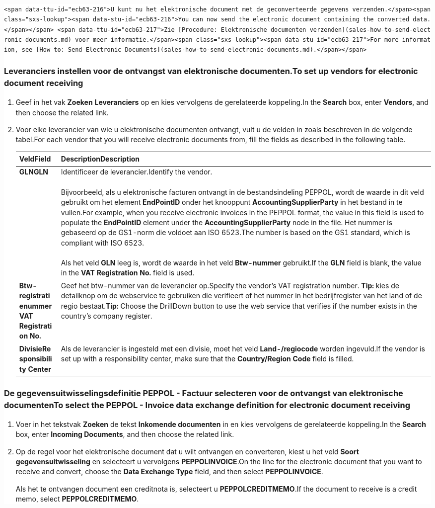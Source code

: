     <span data-ttu-id="ecb63-216">U kunt nu het elektronische document met de geconverteerde gegevens verzenden.</span><span class="sxs-lookup"><span data-stu-id="ecb63-216">You can now send the electronic document containing the converted data.</span></span> <span data-ttu-id="ecb63-217">Zie [Procedure: Elektronische documenten verzenden](sales-how-to-send-electronic-documents.md) voor meer informatie.</span><span class="sxs-lookup"><span data-stu-id="ecb63-217">For more information, see [How to: Send Electronic Documents](sales-how-to-send-electronic-documents.md).</span></span>  

### <a name="to-set-up-vendors-for-electronic-document-receiving"></a><span data-ttu-id="ecb63-218">Leveranciers instellen voor de ontvangst van elektronische documenten.</span><span class="sxs-lookup"><span data-stu-id="ecb63-218">To set up vendors for electronic document receiving</span></span>  
1. <span data-ttu-id="ecb63-219">Geef in het vak **Zoeken** **Leveranciers** op en kies vervolgens de gerelateerde koppeling.</span><span class="sxs-lookup"><span data-stu-id="ecb63-219">In the **Search** box, enter **Vendors**, and then choose the related link.</span></span>  
2. <span data-ttu-id="ecb63-220">Voor elke leverancier van wie u elektronische documenten ontvangt, vult u de velden in zoals beschreven in de volgende tabel.</span><span class="sxs-lookup"><span data-stu-id="ecb63-220">For each vendor that you will receive electronic documents from, fill the fields as described in the following table.</span></span>  

    |<span data-ttu-id="ecb63-221">Veld</span><span class="sxs-lookup"><span data-stu-id="ecb63-221">Field</span></span>|<span data-ttu-id="ecb63-222">Description</span><span class="sxs-lookup"><span data-stu-id="ecb63-222">Description</span></span>|  
    |---------------------------------|---------------------------------------|  
    |<span data-ttu-id="ecb63-223">**GLN**</span><span class="sxs-lookup"><span data-stu-id="ecb63-223">**GLN**</span></span>|<span data-ttu-id="ecb63-224">Identificeer de leverancier.</span><span class="sxs-lookup"><span data-stu-id="ecb63-224">Identify the vendor.</span></span><br /><br /> <span data-ttu-id="ecb63-225">Bijvoorbeeld, als u elektronische facturen ontvangt in de bestandsindeling PEPPOL, wordt de waarde in dit veld gebruikt om het element **EndPointID** onder het knooppunt **AccountingSupplierParty** in het bestand in te vullen.</span><span class="sxs-lookup"><span data-stu-id="ecb63-225">For example, when you receive electronic invoices in the PEPPOL format, the value in this field is used to populate the **EndPointID** element under the **AccountingSupplierParty** node in the file.</span></span> <span data-ttu-id="ecb63-226">Het nummer is gebaseerd op de GS1-norm die voldoet aan ISO 6523.</span><span class="sxs-lookup"><span data-stu-id="ecb63-226">The number is based on the GS1 standard, which is compliant with ISO 6523.</span></span><br /><br /> <span data-ttu-id="ecb63-227">Als het veld **GLN** leeg is, wordt de waarde in het veld **Btw-nummer** gebruikt.</span><span class="sxs-lookup"><span data-stu-id="ecb63-227">If the **GLN** field is blank, the value in the **VAT Registration No.** field is used.</span></span>|  
    |<span data-ttu-id="ecb63-228">**Btw-registratienummer**</span><span class="sxs-lookup"><span data-stu-id="ecb63-228">**VAT Registration No.**</span></span>|<span data-ttu-id="ecb63-229">Geef het btw-nummer van de leverancier op.</span><span class="sxs-lookup"><span data-stu-id="ecb63-229">Specify the vendor’s VAT registration number.</span></span> <span data-ttu-id="ecb63-230">**Tip:** kies de detailknop om de webservice te gebruiken die verifieert of het nummer in het bedrijfregister van het land of de regio bestaat.</span><span class="sxs-lookup"><span data-stu-id="ecb63-230">**Tip:**  Choose the DrillDown button to use the web service that verifies if the number exists in the country’s company register.</span></span>|  
    |<span data-ttu-id="ecb63-231">**Divisie**</span><span class="sxs-lookup"><span data-stu-id="ecb63-231">**Responsibility Center**</span></span>|<span data-ttu-id="ecb63-232">Als de leverancier is ingesteld met een divisie, moet het veld **Land-/regiocode** worden ingevuld.</span><span class="sxs-lookup"><span data-stu-id="ecb63-232">If the vendor is set up with a responsibility center, make sure that the **Country/Region Code** field is filled.</span></span>|  

### <a name="to-select-the-peppol---invoice-data-exchange-definition-for-electronic-document-receiving"></a><span data-ttu-id="ecb63-233">De gegevensuitwisselingsdefinitie PEPPOL - Factuur selecteren voor de ontvangst van elektronische documenten</span><span class="sxs-lookup"><span data-stu-id="ecb63-233">To select the PEPPOL - Invoice data exchange definition for electronic document receiving</span></span>  
1. <span data-ttu-id="ecb63-234">Voer in het tekstvak **Zoeken** de tekst **Inkomende documenten** in en kies vervolgens de gerelateerde koppeling.</span><span class="sxs-lookup"><span data-stu-id="ecb63-234">In the **Search** box, enter **Incoming Documents**, and then choose the related link.</span></span>  
2. <span data-ttu-id="ecb63-235">Op de regel voor het elektronische document dat u wilt ontvangen en converteren, kiest u het veld **Soort gegevensuitwisseling** en selecteert u vervolgens **PEPPOLINVOICE**.</span><span class="sxs-lookup"><span data-stu-id="ecb63-235">On the line for the electronic document that you want to receive and convert, choose the **Data Exchange Type** field, and then select **PEPPOLINVOICE**.</span></span>  

     <span data-ttu-id="ecb63-236">Als het te ontvangen document een creditnota is, selecteert u **PEPPOLCREDITMEMO**.</span><span class="sxs-lookup"><span data-stu-id="ecb63-236">If the document to receive is a credit memo, select **PEPPOLCREDITMEMO**.</span></span>  
